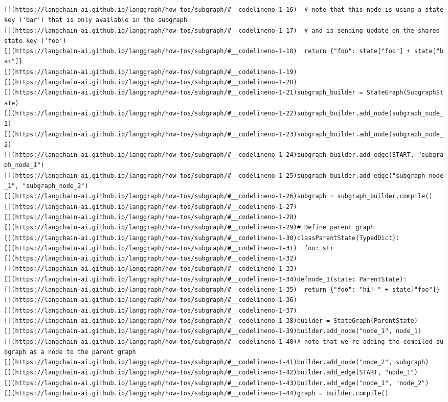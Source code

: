 ```
[](https://langchain-ai.github.io/langgraph/how-tos/subgraph/#__codelineno-1-16)  # note that this node is using a state key ('bar') that is only available in the subgraph
[](https://langchain-ai.github.io/langgraph/how-tos/subgraph/#__codelineno-1-17)  # and is sending update on the shared state key ('foo')
[](https://langchain-ai.github.io/langgraph/how-tos/subgraph/#__codelineno-1-18)  return {"foo": state["foo"] + state["bar"]}
[](https://langchain-ai.github.io/langgraph/how-tos/subgraph/#__codelineno-1-19)
[](https://langchain-ai.github.io/langgraph/how-tos/subgraph/#__codelineno-1-20)
[](https://langchain-ai.github.io/langgraph/how-tos/subgraph/#__codelineno-1-21)subgraph_builder = StateGraph(SubgraphState)
[](https://langchain-ai.github.io/langgraph/how-tos/subgraph/#__codelineno-1-22)subgraph_builder.add_node(subgraph_node_1)
[](https://langchain-ai.github.io/langgraph/how-tos/subgraph/#__codelineno-1-23)subgraph_builder.add_node(subgraph_node_2)
[](https://langchain-ai.github.io/langgraph/how-tos/subgraph/#__codelineno-1-24)subgraph_builder.add_edge(START, "subgraph_node_1")
[](https://langchain-ai.github.io/langgraph/how-tos/subgraph/#__codelineno-1-25)subgraph_builder.add_edge("subgraph_node_1", "subgraph_node_2")
[](https://langchain-ai.github.io/langgraph/how-tos/subgraph/#__codelineno-1-26)subgraph = subgraph_builder.compile()
[](https://langchain-ai.github.io/langgraph/how-tos/subgraph/#__codelineno-1-27)
[](https://langchain-ai.github.io/langgraph/how-tos/subgraph/#__codelineno-1-28)
[](https://langchain-ai.github.io/langgraph/how-tos/subgraph/#__codelineno-1-29)# Define parent graph
[](https://langchain-ai.github.io/langgraph/how-tos/subgraph/#__codelineno-1-30)classParentState(TypedDict):
[](https://langchain-ai.github.io/langgraph/how-tos/subgraph/#__codelineno-1-31)  foo: str
[](https://langchain-ai.github.io/langgraph/how-tos/subgraph/#__codelineno-1-32)
[](https://langchain-ai.github.io/langgraph/how-tos/subgraph/#__codelineno-1-33)
[](https://langchain-ai.github.io/langgraph/how-tos/subgraph/#__codelineno-1-34)defnode_1(state: ParentState):
[](https://langchain-ai.github.io/langgraph/how-tos/subgraph/#__codelineno-1-35)  return {"foo": "hi! " + state["foo"]}
[](https://langchain-ai.github.io/langgraph/how-tos/subgraph/#__codelineno-1-36)
[](https://langchain-ai.github.io/langgraph/how-tos/subgraph/#__codelineno-1-37)
[](https://langchain-ai.github.io/langgraph/how-tos/subgraph/#__codelineno-1-38)builder = StateGraph(ParentState)
[](https://langchain-ai.github.io/langgraph/how-tos/subgraph/#__codelineno-1-39)builder.add_node("node_1", node_1)
[](https://langchain-ai.github.io/langgraph/how-tos/subgraph/#__codelineno-1-40)# note that we're adding the compiled subgraph as a node to the parent graph
[](https://langchain-ai.github.io/langgraph/how-tos/subgraph/#__codelineno-1-41)builder.add_node("node_2", subgraph)
[](https://langchain-ai.github.io/langgraph/how-tos/subgraph/#__codelineno-1-42)builder.add_edge(START, "node_1")
[](https://langchain-ai.github.io/langgraph/how-tos/subgraph/#__codelineno-1-43)builder.add_edge("node_1", "node_2")
[](https://langchain-ai.github.io/langgraph/how-tos/subgraph/#__codelineno-1-44)graph = builder.compile()

```
